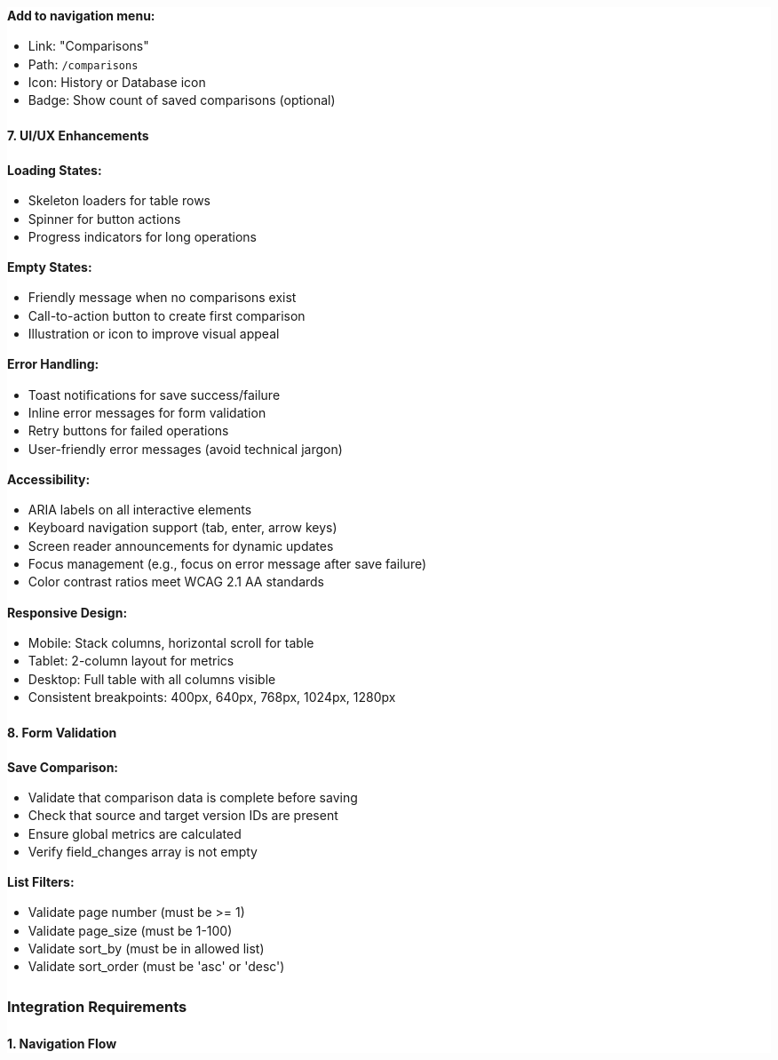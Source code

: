 **Add to navigation menu:**
- Link: "Comparisons"
- Path: `/comparisons`
- Icon: History or Database icon
- Badge: Show count of saved comparisons (optional)

#### 7. UI/UX Enhancements

**Loading States:**
- Skeleton loaders for table rows
- Spinner for button actions
- Progress indicators for long operations

**Empty States:**
- Friendly message when no comparisons exist
- Call-to-action button to create first comparison
- Illustration or icon to improve visual appeal

**Error Handling:**
- Toast notifications for save success/failure
- Inline error messages for form validation
- Retry buttons for failed operations
- User-friendly error messages (avoid technical jargon)

**Accessibility:**
- ARIA labels on all interactive elements
- Keyboard navigation support (tab, enter, arrow keys)
- Screen reader announcements for dynamic updates
- Focus management (e.g., focus on error message after save failure)
- Color contrast ratios meet WCAG 2.1 AA standards

**Responsive Design:**
- Mobile: Stack columns, horizontal scroll for table
- Tablet: 2-column layout for metrics
- Desktop: Full table with all columns visible
- Consistent breakpoints: 400px, 640px, 768px, 1024px, 1280px

#### 8. Form Validation

**Save Comparison:**
- Validate that comparison data is complete before saving
- Check that source and target version IDs are present
- Ensure global metrics are calculated
- Verify field_changes array is not empty

**List Filters:**
- Validate page number (must be >= 1)
- Validate page_size (must be 1-100)
- Validate sort_by (must be in allowed list)
- Validate sort_order (must be 'asc' or 'desc')

### Integration Requirements

#### 1. Navigation Flow
